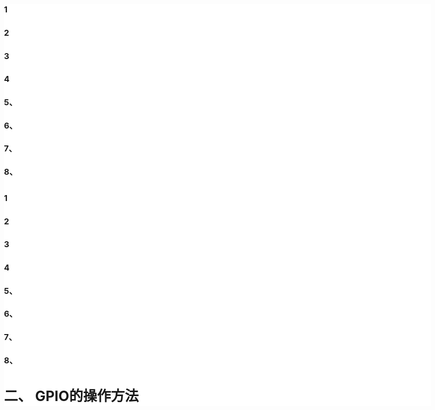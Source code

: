 


##

### 1 


### 2 


### 3 

### 4 

### 5、


### 6、


### 7、


### 8、



## 
### 1 


### 2 


### 3 

### 4 

### 5、


### 6、


### 7、


### 8、




# 二、 GPIO的操作方法
